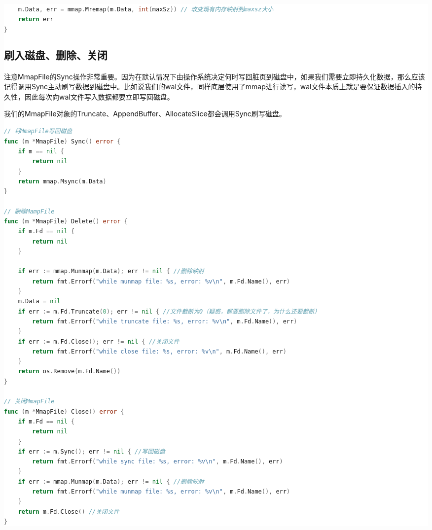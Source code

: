 ```go
	m.Data, err = mmap.Mremap(m.Data, int(maxSz)) // 改变现有内存映射到maxsz大小
	return err
}
```

## 刷入磁盘、删除、关闭

注意MmapFile的Sync操作非常重要。因为在默认情况下由操作系统决定何时写回脏页到磁盘中，如果我们需要立即持久化数据，那么应该记得调用Sync主动刷写数据到磁盘中。比如说我们的wal文件，同样底层使用了mmap进行读写，wal文件本质上就是要保证数据插入的持久性，因此每次向wal文件写入数据都要立即写回磁盘。

我们的MmapFile对象的Truncate、AppendBuffer、AllocateSlice都会调用Sync刷写磁盘。

```go
// 将MmapFile写回磁盘
func (m *MmapFile) Sync() error {
	if m == nil {
		return nil
	}
	return mmap.Msync(m.Data)
}

// 删除MampFile
func (m *MmapFile) Delete() error {
	if m.Fd == nil {
		return nil
	}

	if err := mmap.Munmap(m.Data); err != nil { //删除映射
		return fmt.Errorf("while munmap file: %s, error: %v\n", m.Fd.Name(), err)
	}
	m.Data = nil
	if err := m.Fd.Truncate(0); err != nil { //文件截断为0（疑惑，都要删除文件了，为什么还要截断）
		return fmt.Errorf("while truncate file: %s, error: %v\n", m.Fd.Name(), err)
	}
	if err := m.Fd.Close(); err != nil { //关闭文件
		return fmt.Errorf("while close file: %s, error: %v\n", m.Fd.Name(), err)
	}
	return os.Remove(m.Fd.Name())
}

// 关闭MmapFile
func (m *MmapFile) Close() error {
	if m.Fd == nil {
		return nil
	}
	if err := m.Sync(); err != nil { //写回磁盘
		return fmt.Errorf("while sync file: %s, error: %v\n", m.Fd.Name(), err)
	}
	if err := mmap.Munmap(m.Data); err != nil { //删除映射
		return fmt.Errorf("while munmap file: %s, error: %v\n", m.Fd.Name(), err)
	}
	return m.Fd.Close() //关闭文件
}
```
